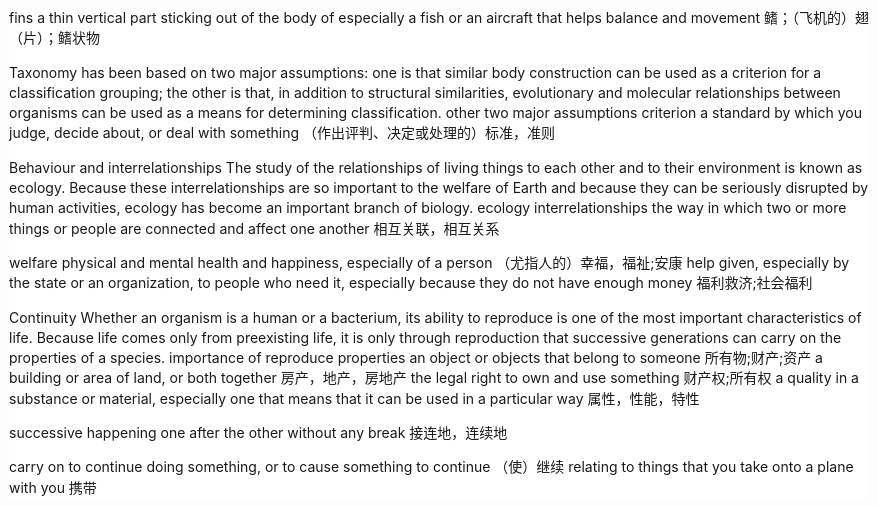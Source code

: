 fins
a thin vertical part sticking out of the body of especially a fish or an aircraft that helps balance and movement
鳍；（飞机的）翅（片）；鳍状物

Taxonomy has been based on two major assumptions: one is that similar body construction can be used as a criterion for a classification grouping; the other is that, in addition to structural similarities, evolutionary and molecular relationships between organisms can be used as a means for determining classification.
other two major assumptions
criterion
a standard by which you judge, decide about, or deal with something
（作出评判、决定或处理的）标准，准则

Behaviour and interrelationships
The study of the relationships of living things to each other and to their environment is known as ecology. Because these interrelationships are so important to the welfare of Earth and because they can be seriously disrupted by human activities, ecology has become an important branch of biology.
ecology
interrelationships
the way in which two or more things or people are connected and affect one another
相互关联，相互关系


welfare
physical and mental health and happiness, especially of a person
（尤指人的）幸福，福祉;安康
help given, especially by the state or an organization, to people who need it, especially because they do not have enough money
福利救济;社会福利

Continuity
Whether an organism is a human or a bacterium, its ability to reproduce is one of the most important characteristics of life. Because life comes only from preexisting life, it is only through reproduction that successive generations can carry on the properties of a species.
importance of reproduce
properties
an object or objects that belong to someone
所有物;财产;资产
a building or area of land, or both together
房产，地产，房地产
the legal right to own and use something
财产权;所有权
a quality in a substance or material, especially one that means that it can be used in a particular way
属性，性能，特性

successive
happening one after the other without any break
接连地，连续地

carry on
to continue doing something, or to cause something to continue
（使）继续
relating to things that you take onto a plane with you
携带
